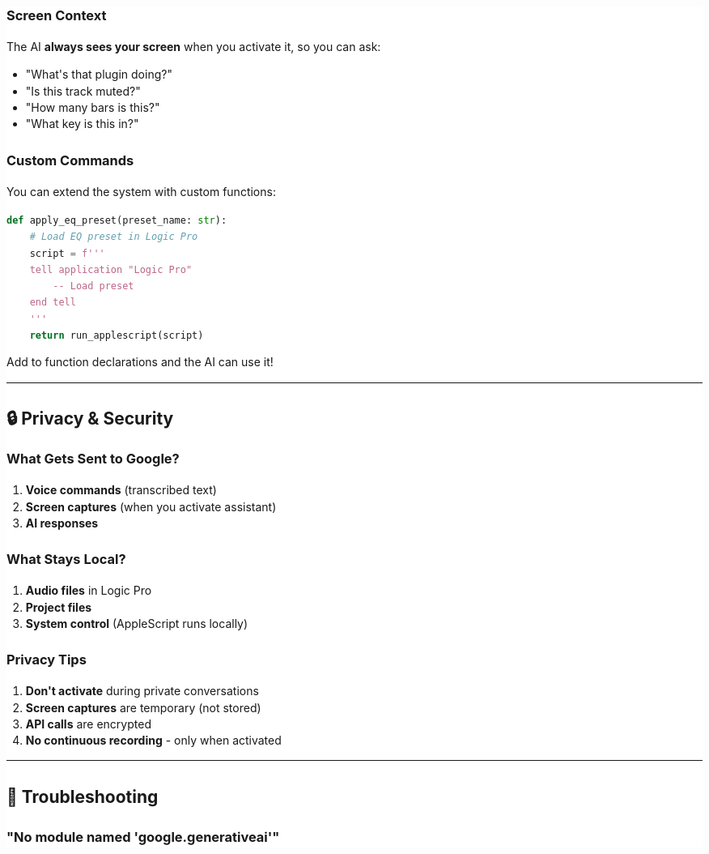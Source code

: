### Screen Context

The AI **always sees your screen** when you activate it, so you can ask:
- "What's that plugin doing?"
- "Is this track muted?"
- "How many bars is this?"
- "What key is this in?"

### Custom Commands

You can extend the system with custom functions:

```python
def apply_eq_preset(preset_name: str):
    # Load EQ preset in Logic Pro
    script = f'''
    tell application "Logic Pro"
        -- Load preset
    end tell
    '''
    return run_applescript(script)
```

Add to function declarations and the AI can use it!

---

## 🔒 Privacy & Security

### What Gets Sent to Google?

1. **Voice commands** (transcribed text)
2. **Screen captures** (when you activate assistant)
3. **AI responses**

### What Stays Local?

1. **Audio files** in Logic Pro
2. **Project files**
3. **System control** (AppleScript runs locally)

### Privacy Tips

1. **Don't activate** during private conversations
2. **Screen captures** are temporary (not stored)
3. **API calls** are encrypted
4. **No continuous recording** - only when activated

---

## 🐛 Troubleshooting

### "No module named 'google.generativeai'"
